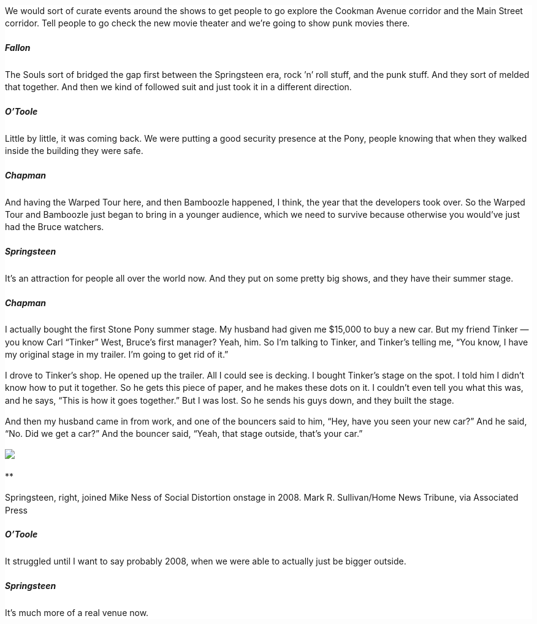 We would sort of curate events around the shows to get people to go explore the Cookman Avenue corridor and the Main Street corridor. Tell people to go check the new movie theater and we’re going to show punk movies there.

##### **Fallon**

The Souls sort of bridged the gap first between the Springsteen era, rock ’n’ roll stuff, and the punk stuff. And they sort of melded that together. And then we kind of followed suit and just took it in a different direction.

##### **O’Toole**

Little by little, it was coming back. We were putting a good security presence at the Pony, people knowing that when they walked inside the building they were safe.

##### **Chapman**

And having the Warped Tour here, and then Bamboozle happened, I think, the year that the developers took over. So the Warped Tour and Bamboozle just began to bring in a younger audience, which we need to survive because otherwise you would’ve just had the Bruce watchers.

##### **Springsteen**

It’s an attraction for people all over the world now. And they put on some pretty big shows, and they have their summer stage.

##### **Chapman**

I actually bought the first Stone Pony summer stage. My husband had given me $15,000 to buy a new car. But my friend Tinker — you know Carl “Tinker” West, Bruce’s first manager? Yeah, him. So I’m talking to Tinker, and Tinker’s telling me, “You know, I have my original stage in my trailer. I’m going to get rid of it.”

I drove to Tinker’s shop. He opened up the trailer. All I could see is decking. I bought Tinker’s stage on the spot. I told him I didn’t know how to put it together. So he gets this piece of paper, and he makes these dots on it. I couldn’t even tell you what this was, and he says, “This is how it goes together.” But I was lost. So he sends his guys down, and they built the stage.

And then my husband came in from work, and one of the bouncers said to him, “Hey, have you seen your new car?” And he said, “No. Did we get a car?” And the bouncer said, “Yeah, that stage outside, that’s your car.”

 ![](https://static01.nyt.com/images/2018/09/21/nyregion/00stonepony17/{{file}})

**

 Springsteen, right, joined Mike Ness of Social Distortion onstage in 2008.  Mark R. Sullivan/Home News Tribune, via Associated Press

##### **O’Toole**

It struggled until I want to say probably 2008, when we were able to actually just be bigger outside.

##### **Springsteen**

It’s much more of a real venue now.

